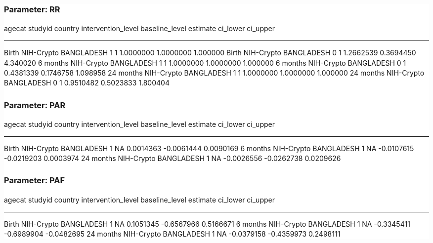 
### Parameter: RR


agecat      studyid      country      intervention_level   baseline_level     estimate    ci_lower   ci_upper
----------  -----------  -----------  -------------------  ---------------  ----------  ----------  ---------
Birth       NIH-Crypto   BANGLADESH   1                    1                 1.0000000   1.0000000   1.000000
Birth       NIH-Crypto   BANGLADESH   0                    1                 1.2662539   0.3694450   4.340020
6 months    NIH-Crypto   BANGLADESH   1                    1                 1.0000000   1.0000000   1.000000
6 months    NIH-Crypto   BANGLADESH   0                    1                 0.4381339   0.1746758   1.098958
24 months   NIH-Crypto   BANGLADESH   1                    1                 1.0000000   1.0000000   1.000000
24 months   NIH-Crypto   BANGLADESH   0                    1                 0.9510482   0.5023833   1.800404


### Parameter: PAR


agecat      studyid      country      intervention_level   baseline_level      estimate     ci_lower    ci_upper
----------  -----------  -----------  -------------------  ---------------  -----------  -----------  ----------
Birth       NIH-Crypto   BANGLADESH   1                    NA                 0.0014363   -0.0061444   0.0090169
6 months    NIH-Crypto   BANGLADESH   1                    NA                -0.0107615   -0.0219203   0.0003974
24 months   NIH-Crypto   BANGLADESH   1                    NA                -0.0026556   -0.0262738   0.0209626


### Parameter: PAF


agecat      studyid      country      intervention_level   baseline_level      estimate     ci_lower     ci_upper
----------  -----------  -----------  -------------------  ---------------  -----------  -----------  -----------
Birth       NIH-Crypto   BANGLADESH   1                    NA                 0.1051345   -0.6567966    0.5166671
6 months    NIH-Crypto   BANGLADESH   1                    NA                -0.3345411   -0.6989904   -0.0482695
24 months   NIH-Crypto   BANGLADESH   1                    NA                -0.0379158   -0.4359973    0.2498111
